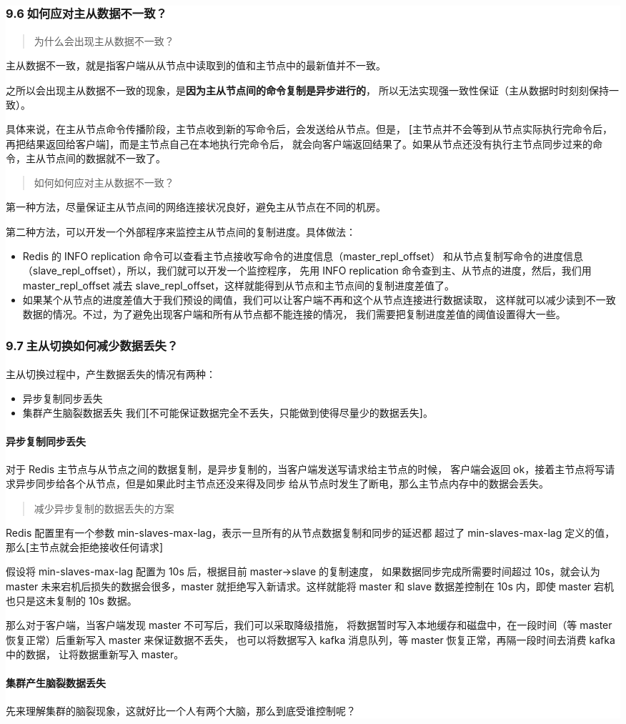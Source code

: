 ### 9.6 如何应对主从数据不一致？
> 为什么会出现主从数据不一致？

主从数据不一致，就是指客户端从从节点中读取到的值和主节点中的最新值并不一致。

之所以会出现主从数据不一致的现象，是**因为主从节点间的命令复制是异步进行的**，
所以无法实现强一致性保证（主从数据时时刻刻保持一致）。

具体来说，在主从节点命令传播阶段，主节点收到新的写命令后，会发送给从节点。但是，
[主节点并不会等到从节点实际执行完命令后，再把结果返回给客户端]，而是主节点自己在本地执行完命令后，
就会向客户端返回结果了。如果从节点还没有执行主节点同步过来的命令，主从节点间的数据就不一致了。

> 如何如何应对主从数据不一致？

第一种方法，尽量保证主从节点间的网络连接状况良好，避免主从节点在不同的机房。

第二种方法，可以开发一个外部程序来监控主从节点间的复制进度。具体做法：

- Redis 的 INFO replication 命令可以查看主节点接收写命令的进度信息（master_repl_offset）
  和从节点复制写命令的进度信息（slave_repl_offset），所以，我们就可以开发一个监控程序，
  先用 INFO replication 命令查到主、从节点的进度，然后，我们用 master_repl_offset 
  减去 slave_repl_offset，这样就能得到从节点和主节点间的复制进度差值了。
- 如果某个从节点的进度差值大于我们预设的阈值，我们可以让客户端不再和这个从节点连接进行数据读取，
  这样就可以减少读到不一致数据的情况。不过，为了避免出现客户端和所有从节点都不能连接的情况，
  我们需要把复制进度差值的阈值设置得大一些。

### 9.7 主从切换如何减少数据丢失？

主从切换过程中，产生数据丢失的情况有两种：
- 异步复制同步丢失
- 集群产生脑裂数据丢失
我们[不可能保证数据完全不丢失，只能做到使得尽量少的数据丢失]。

#### 异步复制同步丢失

对于 Redis 主节点与从节点之间的数据复制，是异步复制的，当客户端发送写请求给主节点的时候，
客户端会返回 ok，接着主节点将写请求异步同步给各个从节点，但是如果此时主节点还没来得及同步
给从节点时发生了断电，那么主节点内存中的数据会丢失。

> 减少异步复制的数据丢失的方案

Redis 配置里有一个参数 min-slaves-max-lag，表示一旦所有的从节点数据复制和同步的延迟都
超过了 min-slaves-max-lag 定义的值，那么[主节点就会拒绝接收任何请求]

假设将 min-slaves-max-lag 配置为 10s 后，根据目前 master->slave 的复制速度，
如果数据同步完成所需要时间超过 10s，就会认为 master 未来宕机后损失的数据会很多，master 
就拒绝写入新请求。这样就能将 master 和 slave 数据差控制在 10s 内，即使 master 
宕机也只是这未复制的 10s 数据。

那么对于客户端，当客户端发现 master 不可写后，我们可以采取降级措施，
将数据暂时写入本地缓存和磁盘中，在一段时间（等 master 恢复正常）后重新写入 master 来保证数据不丢失，
也可以将数据写入 kafka 消息队列，等 master 恢复正常，再隔一段时间去消费 kafka 中的数据，
让将数据重新写入 master。

#### 集群产生脑裂数据丢失

先来理解集群的脑裂现象，这就好比一个人有两个大脑，那么到底受谁控制呢？
